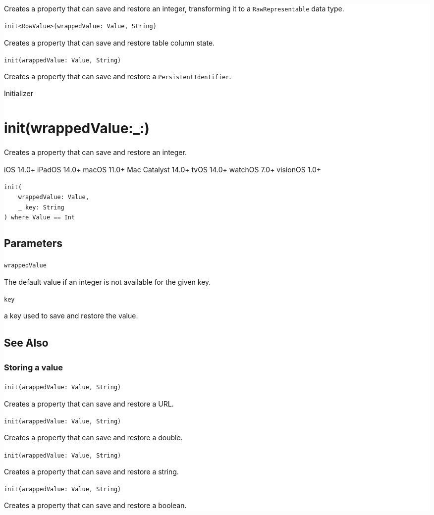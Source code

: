 Creates a property that can save and restore an integer, transforming it to a
`RawRepresentable` data type.

`init<RowValue>(wrappedValue: Value, String)`

Creates a property that can save and restore table column state.

`init(wrappedValue: Value, String)`

Creates a property that can save and restore a `PersistentIdentifier`.

Initializer

# init(wrappedValue:_:)

Creates a property that can save and restore an integer.

iOS 14.0+  iPadOS 14.0+  macOS 11.0+  Mac Catalyst 14.0+  tvOS 14.0+  watchOS
7.0+  visionOS 1.0+

    
    
    init(
        wrappedValue: Value,
        _ key: String
    ) where Value == Int

##  Parameters

`wrappedValue`

    

The default value if an integer is not available for the given key.

`key`

    

a key used to save and restore the value.

## See Also

### Storing a value

`init(wrappedValue: Value, String)`

Creates a property that can save and restore a URL.

`init(wrappedValue: Value, String)`

Creates a property that can save and restore a double.

`init(wrappedValue: Value, String)`

Creates a property that can save and restore a string.

`init(wrappedValue: Value, String)`

Creates a property that can save and restore a boolean.
